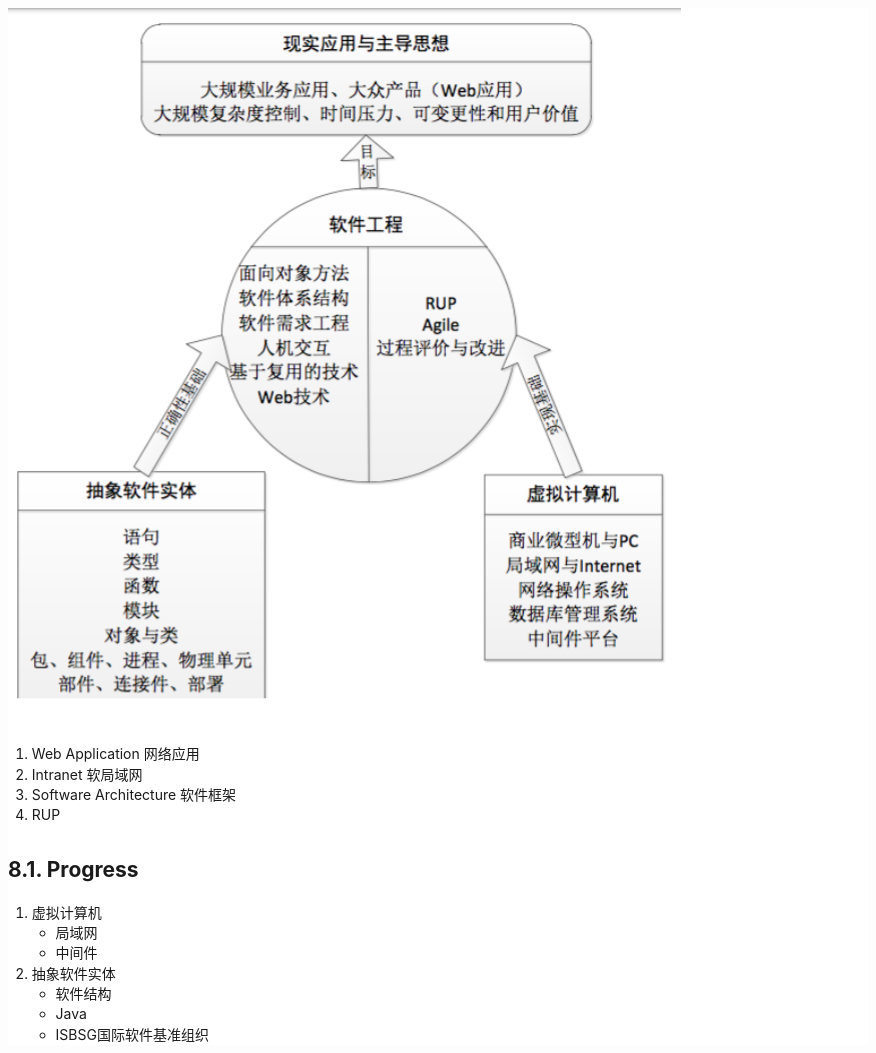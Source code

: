 ![](img/cpt2/14.png)

1. Web Application 网络应用
2. Intranet 软局域网
3. Software Architecture 软件框架
4. RUP

## 8.1. Progress
1. 虚拟计算机
    + 局域网
    + 中间件
2. 抽象软件实体
    + 软件结构
    + Java
    + ISBSG国际软件基准组织
